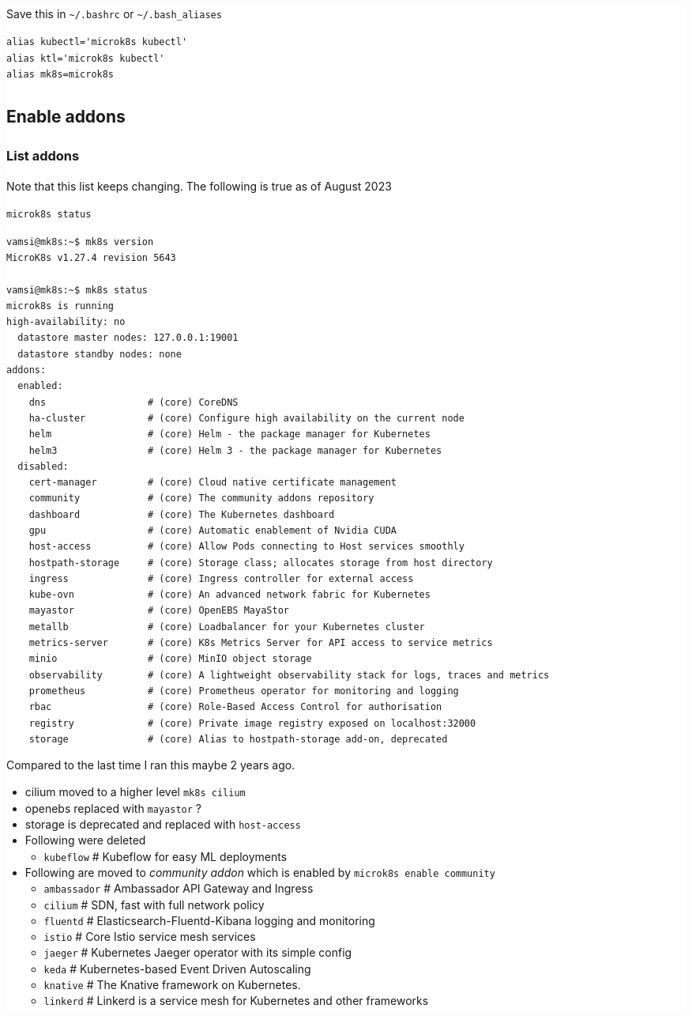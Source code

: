 Save this in `~/.bashrc` or `~/.bash_aliases`

```shell
alias kubectl='microk8s kubectl'
alias ktl='microk8s kubectl'
alias mk8s=microk8s
```

## Enable addons

### List addons

Note that this list keeps changing. The following is true as of August 2023

`microk8s status`

```shell
vamsi@mk8s:~$ mk8s version
MicroK8s v1.27.4 revision 5643

vamsi@mk8s:~$ mk8s status
microk8s is running
high-availability: no
  datastore master nodes: 127.0.0.1:19001
  datastore standby nodes: none
addons:
  enabled:
    dns                  # (core) CoreDNS
    ha-cluster           # (core) Configure high availability on the current node
    helm                 # (core) Helm - the package manager for Kubernetes
    helm3                # (core) Helm 3 - the package manager for Kubernetes
  disabled:
    cert-manager         # (core) Cloud native certificate management
    community            # (core) The community addons repository
    dashboard            # (core) The Kubernetes dashboard
    gpu                  # (core) Automatic enablement of Nvidia CUDA
    host-access          # (core) Allow Pods connecting to Host services smoothly
    hostpath-storage     # (core) Storage class; allocates storage from host directory
    ingress              # (core) Ingress controller for external access
    kube-ovn             # (core) An advanced network fabric for Kubernetes
    mayastor             # (core) OpenEBS MayaStor
    metallb              # (core) Loadbalancer for your Kubernetes cluster
    metrics-server       # (core) K8s Metrics Server for API access to service metrics
    minio                # (core) MinIO object storage
    observability        # (core) A lightweight observability stack for logs, traces and metrics
    prometheus           # (core) Prometheus operator for monitoring and logging
    rbac                 # (core) Role-Based Access Control for authorisation
    registry             # (core) Private image registry exposed on localhost:32000
    storage              # (core) Alias to hostpath-storage add-on, deprecated
```

Compared to the last time I ran this maybe 2 years ago.
 - cilium moved to a higher level `mk8s cilium`
 - openebs replaced with `mayastor` ?
 - storage is deprecated and replaced with `host-access`
 - Following were deleted                  
   - `kubeflow`    # Kubeflow for easy ML deployments        
  - Following are moved to _community addon_ which is enabled by `microk8s enable community`
    - `ambassador` # Ambassador API Gateway and Ingress
    - `cilium`     # SDN, fast with full network policy    
    - `fluentd`    # Elasticsearch-Fluentd-Kibana logging and monitoring        
    - `istio`      # Core Istio service mesh services
    - `jaeger`     # Kubernetes Jaeger operator with its simple config
    - `keda`       # Kubernetes-based Event Driven Autoscaling
    - `knative`    # The Knative framework on Kubernetes.
    - `linkerd`    # Linkerd is a service mesh for Kubernetes and other frameworks